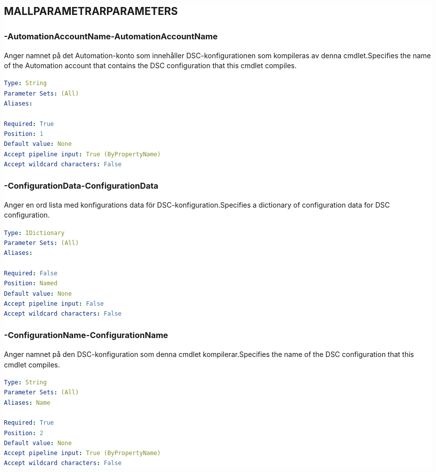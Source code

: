 ## <span data-ttu-id="e3a1e-118">MALLPARAMETRAR</span><span class="sxs-lookup"><span data-stu-id="e3a1e-118">PARAMETERS</span></span>

### <span data-ttu-id="e3a1e-119">-AutomationAccountName</span><span class="sxs-lookup"><span data-stu-id="e3a1e-119">-AutomationAccountName</span></span>
<span data-ttu-id="e3a1e-120">Anger namnet på det Automation-konto som innehåller DSC-konfigurationen som kompileras av denna cmdlet.</span><span class="sxs-lookup"><span data-stu-id="e3a1e-120">Specifies the name of the Automation account that contains the DSC configuration that this cmdlet compiles.</span></span>

```yaml
Type: String
Parameter Sets: (All)
Aliases: 

Required: True
Position: 1
Default value: None
Accept pipeline input: True (ByPropertyName)
Accept wildcard characters: False
```

### <span data-ttu-id="e3a1e-121">-ConfigurationData</span><span class="sxs-lookup"><span data-stu-id="e3a1e-121">-ConfigurationData</span></span>
<span data-ttu-id="e3a1e-122">Anger en ord lista med konfigurations data för DSC-konfiguration.</span><span class="sxs-lookup"><span data-stu-id="e3a1e-122">Specifies a dictionary of configuration data for DSC configuration.</span></span>

```yaml
Type: IDictionary
Parameter Sets: (All)
Aliases: 

Required: False
Position: Named
Default value: None
Accept pipeline input: False
Accept wildcard characters: False
```

### <span data-ttu-id="e3a1e-123">-ConfigurationName</span><span class="sxs-lookup"><span data-stu-id="e3a1e-123">-ConfigurationName</span></span>
<span data-ttu-id="e3a1e-124">Anger namnet på den DSC-konfiguration som denna cmdlet kompilerar.</span><span class="sxs-lookup"><span data-stu-id="e3a1e-124">Specifies the name of the DSC configuration that this cmdlet compiles.</span></span>

```yaml
Type: String
Parameter Sets: (All)
Aliases: Name

Required: True
Position: 2
Default value: None
Accept pipeline input: True (ByPropertyName)
Accept wildcard characters: False
```
